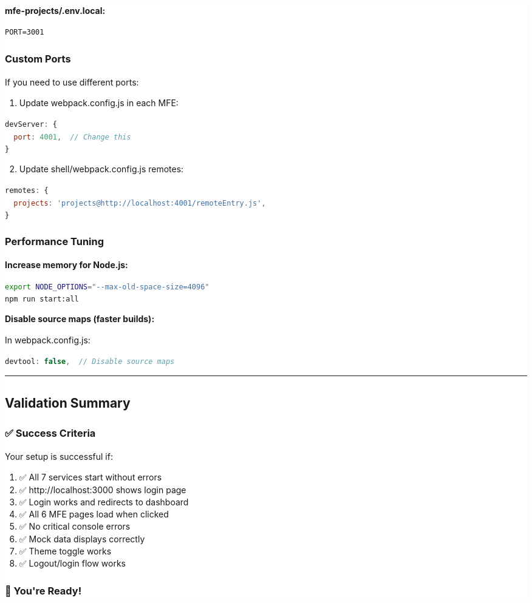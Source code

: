 **mfe-projects/.env.local:**
```env
PORT=3001
```

### Custom Ports

If you need to use different ports:

1. Update webpack.config.js in each MFE:
```javascript
devServer: {
  port: 4001,  // Change this
}
```

2. Update shell/webpack.config.js remotes:
```javascript
remotes: {
  projects: 'projects@http://localhost:4001/remoteEntry.js',
}
```

### Performance Tuning

**Increase memory for Node.js:**
```bash
export NODE_OPTIONS="--max-old-space-size=4096"
npm run start:all
```

**Disable source maps (faster builds):**

In webpack.config.js:
```javascript
devtool: false,  // Disable source maps
```

---

## Validation Summary

### ✅ Success Criteria

Your setup is successful if:

1. ✅ All 7 services start without errors
2. ✅ http://localhost:3000 shows login page
3. ✅ Login works and redirects to dashboard
4. ✅ All 6 MFE pages load when clicked
5. ✅ No critical console errors
6. ✅ Mock data displays correctly
7. ✅ Theme toggle works
8. ✅ Logout/login flow works

### 🎉 You're Ready!
